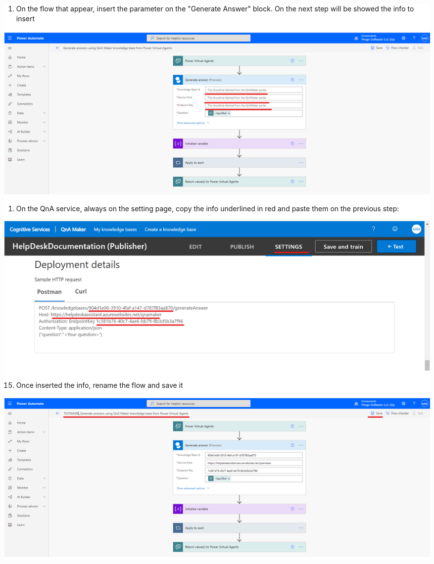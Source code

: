 1. On the flow that appear, insert the parameter on the &quot;Generate Answer&quot; block. On the next step will be showed the info to insert

![image](images/qna-kb12.png)

1. On the QnA service, always on the setting page, copy the info underlined in red and paste them on the previous step:

![image](images/qna-kb13.png)

15) Once inserted the info, rename the flow and save it

![image](images/qna-kb14.png)
